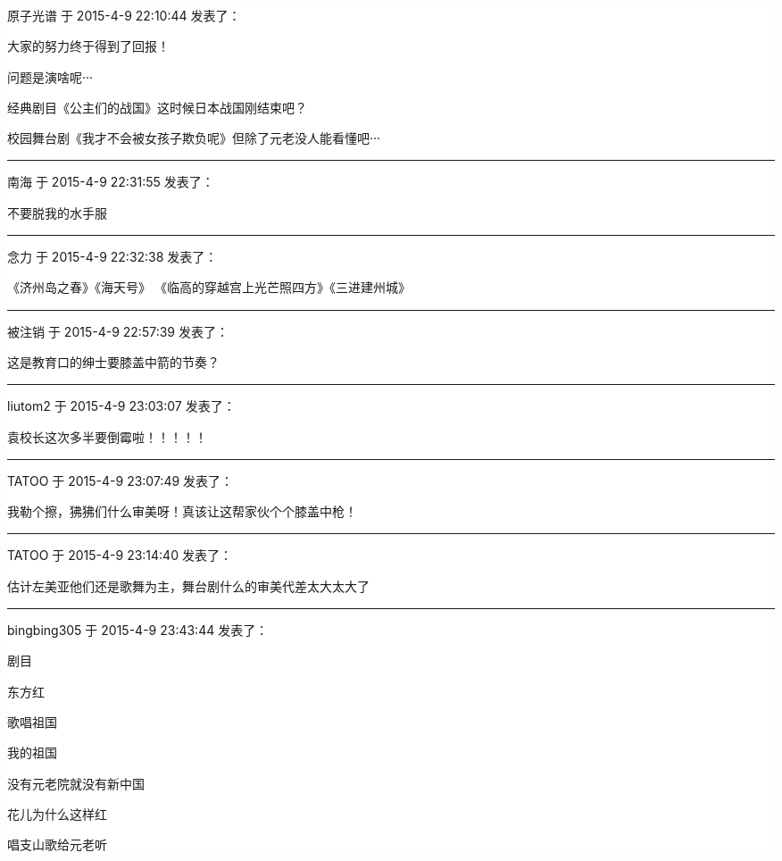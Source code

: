 原子光谱 于 2015-4-9 22:10:44 发表了：

大家的努力终于得到了回报！

问题是演啥呢···

经典剧目《公主们的战国》这时候日本战国刚结束吧？

校园舞台剧《我才不会被女孩子欺负呢》但除了元老没人能看懂吧···

---

南海 于 2015-4-9 22:31:55 发表了：

不要脱我的水手服

---

念力 于 2015-4-9 22:32:38 发表了：

《济州岛之春》《海天号》 《临高的穿越宫上光芒照四方》《三进建州城》

---

被注销 于 2015-4-9 22:57:39 发表了：

这是教育口的绅士要膝盖中箭的节奏？

---

liutom2 于 2015-4-9 23:03:07 发表了：

袁校长这次多半要倒霉啦！！！！！

---

TATOO 于 2015-4-9 23:07:49 发表了：

我勒个擦，狒狒们什么审美呀！真该让这帮家伙个个膝盖中枪！

---

TATOO 于 2015-4-9 23:14:40 发表了：

估计左美亚他们还是歌舞为主，舞台剧什么的审美代差太大太大了

---

bingbing305 于 2015-4-9 23:43:44 发表了：

剧目

东方红

歌唱祖国

我的祖国

没有元老院就没有新中国

花儿为什么这样红

唱支山歌给元老听

